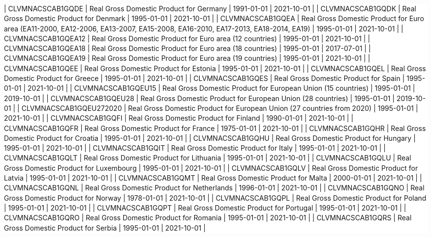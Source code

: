 | CLVMNACSCAB1GQDE       | Real Gross Domestic Product for Germany                                                                                                         | 1991-01-01          | 2021-10-01        |
| CLVMNACSCAB1GQDK       | Real Gross Domestic Product for Denmark                                                                                                         | 1995-01-01          | 2021-10-01        |
| CLVMNACSCAB1GQEA       | Real Gross Domestic Product for Euro area (EA11-2000, EA12-2006, EA13-2007, EA15-2008, EA16-2010, EA17-2013, EA18-2014, EA19)                   | 1995-01-01          | 2021-10-01        |
| CLVMNACSCAB1GQEA12     | Real Gross Domestic Product for Euro area (12 countries)                                                                                        | 1995-01-01          | 2021-10-01        |
| CLVMNACSCAB1GQEA18     | Real Gross Domestic Product for Euro area (18 countries)                                                                                        | 1995-01-01          | 2017-07-01        |
| CLVMNACSCAB1GQEA19     | Real Gross Domestic Product for Euro area (19 countries)                                                                                        | 1995-01-01          | 2021-10-01        |
| CLVMNACSCAB1GQEE       | Real Gross Domestic Product for Estonia                                                                                                         | 1995-01-01          | 2021-10-01        |
| CLVMNACSCAB1GQEL       | Real Gross Domestic Product for Greece                                                                                                          | 1995-01-01          | 2021-10-01        |
| CLVMNACSCAB1GQES       | Real Gross Domestic Product for Spain                                                                                                           | 1995-01-01          | 2021-10-01        |
| CLVMNACSCAB1GQEU15     | Real Gross Domestic Product for European Union (15 countries)                                                                                   | 1995-01-01          | 2019-10-01        |
| CLVMNACSCAB1GQEU28     | Real Gross Domestic Product for European Union (28 countries)                                                                                   | 1995-01-01          | 2019-10-01        |
| CLVMNACSCAB1GQEU272020 | Real Gross Domestic Product for European Union (27 countries from 2020)                                                                         | 1995-01-01          | 2021-10-01        |
| CLVMNACSCAB1GQFI       | Real Gross Domestic Product for Finland                                                                                                         | 1990-01-01          | 2021-10-01        |
| CLVMNACSCAB1GQFR       | Real Gross Domestic Product for France                                                                                                          | 1975-01-01          | 2021-10-01        |
| CLVMNACSCAB1GQHR       | Real Gross Domestic Product for Croatia                                                                                                         | 1995-01-01          | 2021-10-01        |
| CLVMNACSCAB1GQHU       | Real Gross Domestic Product for Hungary                                                                                                         | 1995-01-01          | 2021-10-01        |
| CLVMNACSCAB1GQIT       | Real Gross Domestic Product for Italy                                                                                                           | 1995-01-01          | 2021-10-01        |
| CLVMNACSCAB1GQLT       | Real Gross Domestic Product for Lithuania                                                                                                       | 1995-01-01          | 2021-10-01        |
| CLVMNACSCAB1GQLU       | Real Gross Domestic Product for Luxembourg                                                                                                      | 1995-01-01          | 2021-10-01        |
| CLVMNACSCAB1GQLV       | Real Gross Domestic Product for Latvia                                                                                                          | 1995-01-01          | 2021-10-01        |
| CLVMNACSCAB1GQMT       | Real Gross Domestic Product for Malta                                                                                                           | 2000-01-01          | 2021-10-01        |
| CLVMNACSCAB1GQNL       | Real Gross Domestic Product for Netherlands                                                                                                     | 1996-01-01          | 2021-10-01        |
| CLVMNACSCAB1GQNO       | Real Gross Domestic Product for Norway                                                                                                          | 1978-01-01          | 2021-10-01        |
| CLVMNACSCAB1GQPL       | Real Gross Domestic Product for Poland                                                                                                          | 1995-01-01          | 2021-10-01        |
| CLVMNACSCAB1GQPT       | Real Gross Domestic Product for Portugal                                                                                                        | 1995-01-01          | 2021-10-01        |
| CLVMNACSCAB1GQRO       | Real Gross Domestic Product for Romania                                                                                                         | 1995-01-01          | 2021-10-01        |
| CLVMNACSCAB1GQRS       | Real Gross Domestic Product for Serbia                                                                                                          | 1995-01-01          | 2021-10-01        |